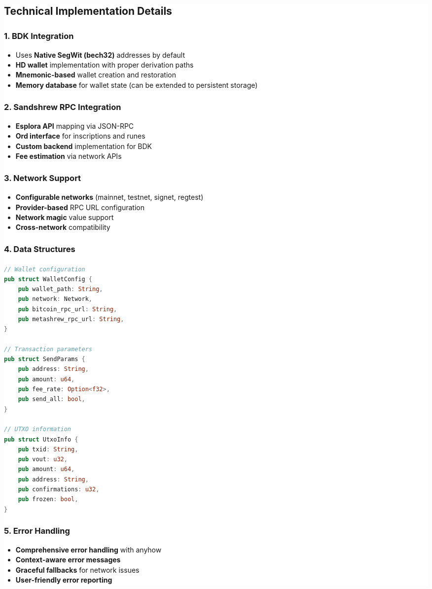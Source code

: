 ## Technical Implementation Details

### 1. BDK Integration
- Uses **Native SegWit (bech32)** addresses by default
- **HD wallet** implementation with proper derivation paths
- **Mnemonic-based** wallet creation and restoration
- **Memory database** for wallet state (can be extended to persistent storage)

### 2. Sandshrew RPC Integration
- **Esplora API** mapping via JSON-RPC
- **Ord interface** for inscriptions and runes
- **Custom backend** implementation for BDK
- **Fee estimation** via network APIs

### 3. Network Support
- **Configurable networks** (mainnet, testnet, signet, regtest)
- **Provider-based** RPC URL configuration
- **Network magic** value support
- **Cross-network** compatibility

### 4. Data Structures
```rust
// Wallet configuration
pub struct WalletConfig {
    pub wallet_path: String,
    pub network: Network,
    pub bitcoin_rpc_url: String,
    pub metashrew_rpc_url: String,
}

// Transaction parameters
pub struct SendParams {
    pub address: String,
    pub amount: u64,
    pub fee_rate: Option<f32>,
    pub send_all: bool,
}

// UTXO information
pub struct UtxoInfo {
    pub txid: String,
    pub vout: u32,
    pub amount: u64,
    pub address: String,
    pub confirmations: u32,
    pub frozen: bool,
}
```

### 5. Error Handling
- **Comprehensive error handling** with anyhow
- **Context-aware error messages**
- **Graceful fallbacks** for network issues
- **User-friendly error reporting**
